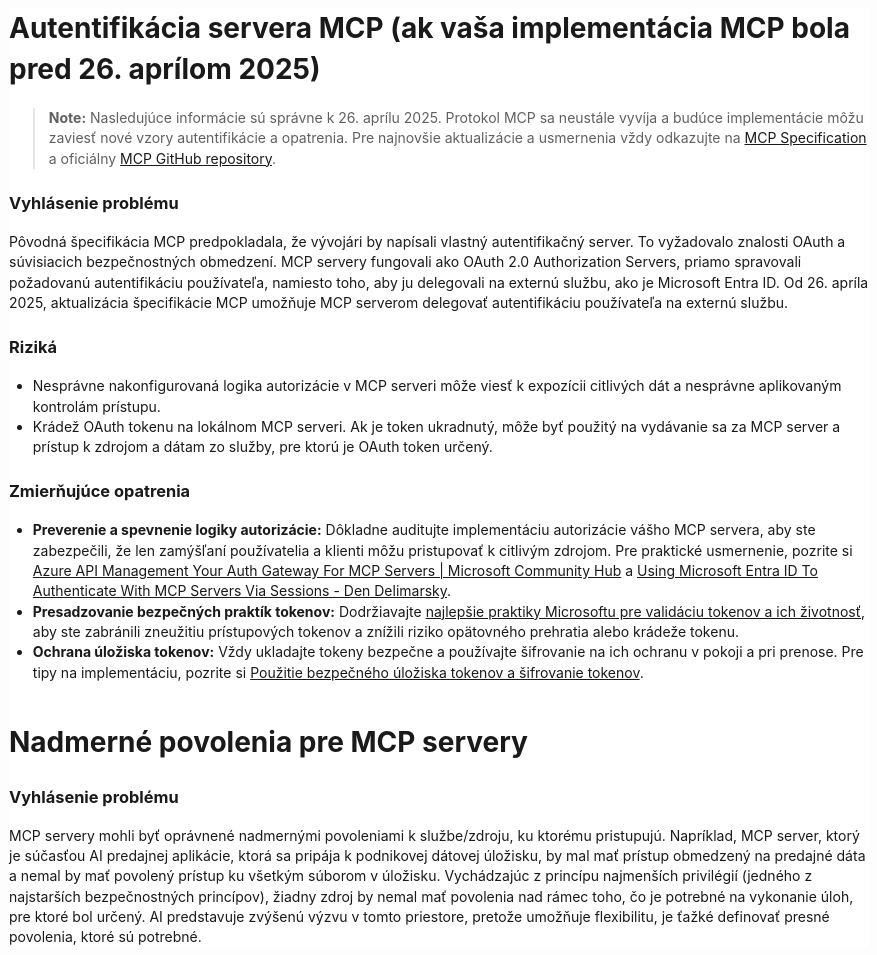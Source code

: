 # Autentifikácia servera MCP (ak vaša implementácia MCP bola pred 26. aprílom 2025)

> **Note:** Nasledujúce informácie sú správne k 26. aprílu 2025. Protokol MCP sa neustále vyvíja a budúce implementácie môžu zaviesť nové vzory autentifikácie a opatrenia. Pre najnovšie aktualizácie a usmernenia vždy odkazujte na [MCP Specification](https://spec.modelcontextprotocol.io/) a oficiálny [MCP GitHub repository](https://github.com/modelcontextprotocol).

### Vyhlásenie problému 
Pôvodná špecifikácia MCP predpokladala, že vývojári by napísali vlastný autentifikačný server. To vyžadovalo znalosti OAuth a súvisiacich bezpečnostných obmedzení. MCP servery fungovali ako OAuth 2.0 Authorization Servers, priamo spravovali požadovanú autentifikáciu používateľa, namiesto toho, aby ju delegovali na externú službu, ako je Microsoft Entra ID. Od 26. apríla 2025, aktualizácia špecifikácie MCP umožňuje MCP serverom delegovať autentifikáciu používateľa na externú službu.

### Riziká
- Nesprávne nakonfigurovaná logika autorizácie v MCP serveri môže viesť k expozícii citlivých dát a nesprávne aplikovaným kontrolám prístupu.
- Krádež OAuth tokenu na lokálnom MCP serveri. Ak je token ukradnutý, môže byť použitý na vydávanie sa za MCP server a prístup k zdrojom a dátam zo služby, pre ktorú je OAuth token určený.

### Zmierňujúce opatrenia
- **Preverenie a spevnenie logiky autorizácie:** Dôkladne auditujte implementáciu autorizácie vášho MCP servera, aby ste zabezpečili, že len zamýšľaní používatelia a klienti môžu pristupovať k citlivým zdrojom. Pre praktické usmernenie, pozrite si [Azure API Management Your Auth Gateway For MCP Servers | Microsoft Community Hub](https://techcommunity.microsoft.com/blog/integrationsonazureblog/azure-api-management-your-auth-gateway-for-mcp-servers/4402690) a [Using Microsoft Entra ID To Authenticate With MCP Servers Via Sessions - Den Delimarsky](https://den.dev/blog/mcp-server-auth-entra-id-session/).
- **Presadzovanie bezpečných praktík tokenov:** Dodržiavajte [najlepšie praktiky Microsoftu pre validáciu tokenov a ich životnosť](https://learn.microsoft.com/en-us/entra/identity-platform/access-tokens), aby ste zabránili zneužitiu prístupových tokenov a znížili riziko opätovného prehratia alebo krádeže tokenu.
- **Ochrana úložiska tokenov:** Vždy ukladajte tokeny bezpečne a používajte šifrovanie na ich ochranu v pokoji a pri prenose. Pre tipy na implementáciu, pozrite si [Použitie bezpečného úložiska tokenov a šifrovanie tokenov](https://youtu.be/uRdX37EcCwg?si=6fSChs1G4glwXRy2).

# Nadmerné povolenia pre MCP servery

### Vyhlásenie problému
MCP servery mohli byť oprávnené nadmernými povoleniami k službe/zdroju, ku ktorému pristupujú. Napríklad, MCP server, ktorý je súčasťou AI predajnej aplikácie, ktorá sa pripája k podnikovej dátovej úložisku, by mal mať prístup obmedzený na predajné dáta a nemal by mať povolený prístup ku všetkým súborom v úložisku. Vychádzajúc z princípu najmenších privilégií (jedného z najstarších bezpečnostných princípov), žiadny zdroj by nemal mať povolenia nad rámec toho, čo je potrebné na vykonanie úloh, pre ktoré bol určený. AI predstavuje zvýšenú výzvu v tomto priestore, pretože umožňuje flexibilitu, je ťažké definovať presné povolenia, ktoré sú potrebné.
